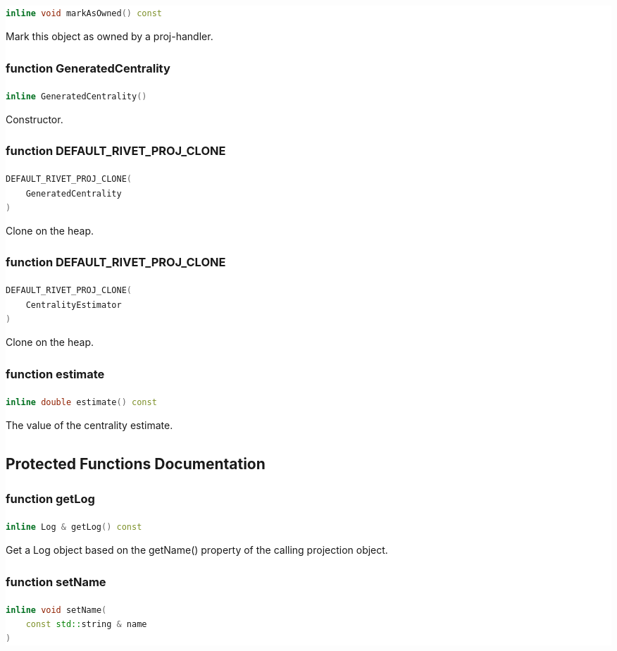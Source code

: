 ```cpp
inline void markAsOwned() const
```

Mark this object as owned by a proj-handler. 

### function GeneratedCentrality

```cpp
inline GeneratedCentrality()
```

Constructor. 

### function DEFAULT_RIVET_PROJ_CLONE

```cpp
DEFAULT_RIVET_PROJ_CLONE(
    GeneratedCentrality 
)
```

Clone on the heap. 

### function DEFAULT_RIVET_PROJ_CLONE

```cpp
DEFAULT_RIVET_PROJ_CLONE(
    CentralityEstimator 
)
```

Clone on the heap. 

### function estimate

```cpp
inline double estimate() const
```

The value of the centrality estimate. 

## Protected Functions Documentation

### function getLog

```cpp
inline Log & getLog() const
```

Get a Log object based on the getName() property of the calling projection object. 

### function setName

```cpp
inline void setName(
    const std::string & name
)
```

